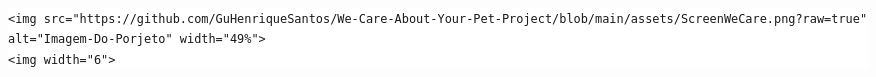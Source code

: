     <img src="https://github.com/GuHenriqueSantos/We-Care-About-Your-Pet-Project/blob/main/assets/ScreenWeCare.png?raw=true" alt="Imagem-Do-Porjeto" width="49%">
    <img width="6">